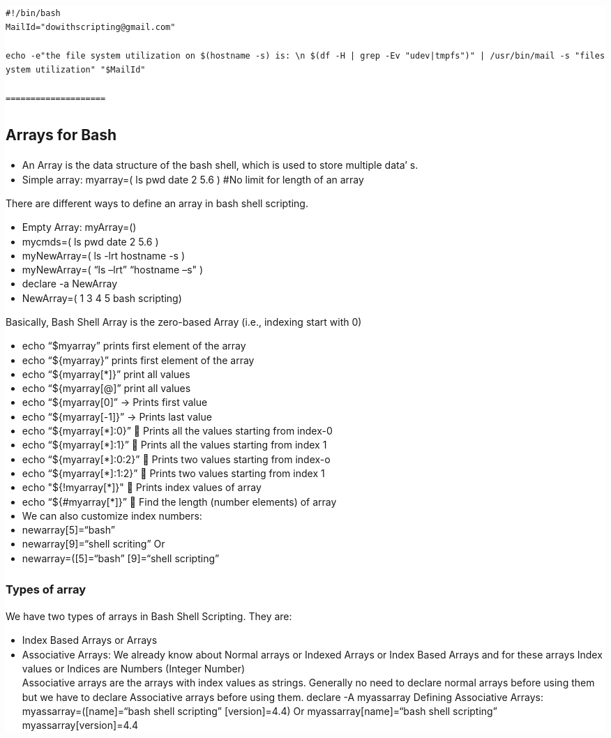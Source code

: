 ```
#!/bin/bash
MailId="dowithscripting@gmail.com"

echo -e"the file system utilization on $(hostname -s) is: \n $(df -H | grep -Ev "udev|tmpfs")" | /usr/bin/mail -s "filesystem utilization" "$MailId"

====================

```

## Arrays for Bash

- An Array is the data structure of the bash shell, which is used to store multiple data’
s.
- Simple array: myarray=( ls pwd date 2 5.6 ) #No limit for length of an array

There are different ways to define an array in bash shell scripting.
- Empty Array: myArray=()
- mycmds=( ls pwd date 2 5.6 )
- myNewArray=( ls -lrt hostname -s )
- myNewArray=( “ls –lrt” “hostname –s" )
- declare -a NewArray
- NewArray=( 1 3 4 5 bash scripting)

Basically, Bash Shell Array is the zero-based Array (i.e., indexing start with 0)

- echo “$myarray” prints first element of the array 
- echo “${myarray}” prints first element of the array 
- echo “${myarray[*]}” print all values
- echo “${myarray[@]” print all values
- echo “${myarray[0]” -> Prints first value
- echo “${myarray[-1]}”  -> Prints last value
- echo “${myarray[*]:0}”  Prints all the values starting from index-0
- echo “${myarray[*]:1}”  Prints all the values starting from index 1
- echo “${myarray[*]:0:2}”  Prints two values starting from index-o
- echo “${myarray[*]:1:2}”  Prints two values starting from index 1
- echo "${!myarray[*]}"  Prints index values of array
- echo “${#myarray[*]}”  Find the length (number elements) of array
- We can also customize index numbers:
- newarray[5]=“bash”
- newarray[9]=“shell scriting” Or
- newarray=([5]=“bash” [9]=“shell scripting”

### Types of array 

We have two types of arrays in Bash Shell Scripting.
They are:
- Index Based Arrays or Arrays
- Associative Arrays:
    We already know about Normal arrays or Indexed Arrays or Index Based Arrays and for these arrays  Index  values or Indices  are Numbers (Integer Number)  
    Associative arrays are the arrays with index values as strings.
    Generally no need to declare normal arrays before using them but we have to declare Associative arrays before using them.
    declare -A  myassarray
    Defining Associative Arrays:
    myassarray=([name]=“bash shell scripting”  [version]=4.4)
    Or
    myassarray[name]=“bash shell scripting”
    myassarray[version]=4.4
